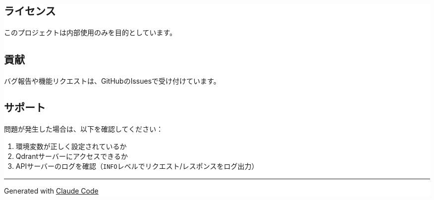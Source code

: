 ## ライセンス

このプロジェクトは内部使用のみを目的としています。

## 貢献

バグ報告や機能リクエストは、GitHubのIssuesで受け付けています。

## サポート

問題が発生した場合は、以下を確認してください：

1. 環境変数が正しく設定されているか
2. Qdrantサーバーにアクセスできるか
3. APIサーバーのログを確認（`INFO`レベルでリクエスト/レスポンスをログ出力）

---

Generated with [Claude Code](https://claude.com/claude-code)
